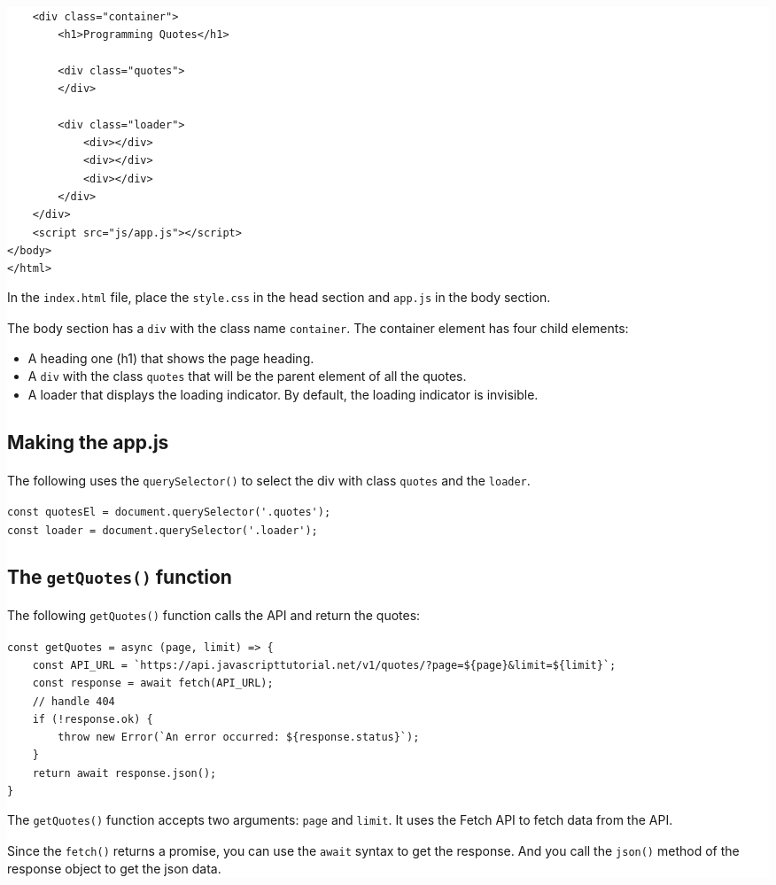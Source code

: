         <div class="container">
            <h1>Programming Quotes</h1>

            <div class="quotes">
            </div>

            <div class="loader">
                <div></div>
                <div></div>
                <div></div>
            </div>
        </div>
        <script src="js/app.js"></script>
    </body>
    </html>

In the `index.html` file, place the `style.css` in the head section
and `app.js` in the body section.

The body section has a `div` with the class name `container`.
The container element has four child elements:

* A heading one (h1) that shows the page heading.
* A `div` with the class `quotes` that will be the parent element of
all the quotes.
* A loader that displays the loading indicator. By default,
the loading indicator is invisible.

## Making the app.js

The following uses the `querySelector()` to select the div with
class `quotes` and the `loader`.

    const quotesEl = document.querySelector('.quotes');
    const loader = document.querySelector('.loader');

## The `getQuotes()` function

The following `getQuotes()` function calls the API and return the quotes:

    const getQuotes = async (page, limit) => {
        const API_URL = `https://api.javascripttutorial.net/v1/quotes/?page=${page}&limit=${limit}`;
        const response = await fetch(API_URL);
        // handle 404
        if (!response.ok) {
            throw new Error(`An error occurred: ${response.status}`);
        }
        return await response.json();
    }

The `getQuotes()` function accepts two arguments: `page` and `limit`.
It uses the Fetch API to fetch data from the API.

Since the `fetch()` returns a promise, you can use the `await` syntax
to get the response. And you call the `json()` method of the response
object to get the json data.
